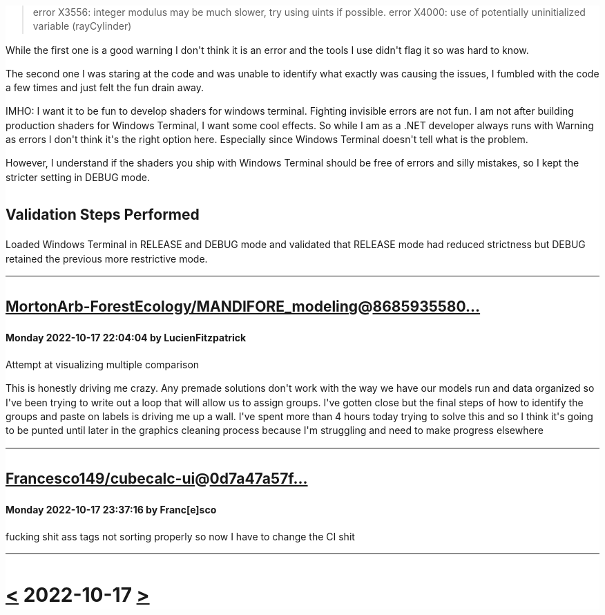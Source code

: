 > error X3556: integer modulus may be much slower, try using uints if possible.
> error X4000: use of potentially uninitialized variable (rayCylinder)

While the first one is a good warning I don't think it is an error and
the tools I use didn't flag it so was hard to know.

The second one I was staring at the code and was unable to identify what
exactly was causing the issues, I fumbled with the code a few times and
just felt the fun drain away.

IMHO: I want it to be fun to develop shaders for windows terminal.
Fighting invisible errors are not fun. I am not after building
production shaders for Windows Terminal, I want some cool effects. So
while I am as a .NET developer always runs with Warning as errors I
don't think it's the right option here. Especially since Windows
Terminal doesn't tell what is the problem.

However, I understand if the shaders you ship with Windows Terminal
should be free of errors and silly mistakes, so I kept the stricter
setting in DEBUG mode.

## Validation Steps Performed

Loaded Windows Terminal in RELEASE and DEBUG mode and validated that
RELEASE mode had reduced strictness but DEBUG retained the previous more
restrictive mode.

---
## [MortonArb-ForestEcology/MANDIFORE_modeling](https://github.com/MortonArb-ForestEcology/MANDIFORE_modeling)@[8685935580...](https://github.com/MortonArb-ForestEcology/MANDIFORE_modeling/commit/86859355805bcf0aa392573b7dc1b37b4057cd64)
#### Monday 2022-10-17 22:04:04 by LucienFitzpatrick

Attempt at visualizing multiple comparison

This is honestly driving me crazy. Any premade solutions don't work with the way we have our models run and data organized so I've been trying to write out a loop that will allow us to assign groups. I've gotten close but the final steps of how to identify the groups and paste on labels is driving me up a wall. I've spent more than 4 hours today trying to solve this and so I think it's going to be punted until later in the graphics cleaning process because I'm struggling and need to make progress elsewhere

---
## [Francesco149/cubecalc-ui](https://github.com/Francesco149/cubecalc-ui)@[0d7a47a57f...](https://github.com/Francesco149/cubecalc-ui/commit/0d7a47a57f3ba829d285b5e82f9cc0da5822538d)
#### Monday 2022-10-17 23:37:16 by Franc[e]sco

fucking shit ass tags not sorting properly so now I have to change the CI shit

---

# [<](2022-10-16.md) 2022-10-17 [>](2022-10-18.md)



[1]:  https://lore.kernel.org/lkml/20181029221037.87724-1-dancol@google.com/
[2]:  https://lore.kernel.org/lkml/874lbtjvtd.fsf@oldenburg2.str.redhat.com/
[3]:  https://lore.kernel.org/lkml/20181204132604.aspfupwjgjx6fhva@brauner.io/
[4]:  https://lore.kernel.org/lkml/20181203180224.fkvw4kajtbvru2ku@brauner.io/
[5]:  https://lore.kernel.org/lkml/20181121213946.GA10795@mail.hallyn.com/
[6]:  https://lore.kernel.org/lkml/20181120103111.etlqp7zop34v6nv4@brauner.io/
[7]:  https://lore.kernel.org/lkml/36323361-90BD-41AF-AB5B-EE0D7BA02C21@amacapital.net/
[8]:  https://lore.kernel.org/lkml/87tvjxp8pc.fsf@xmission.com/
[9]:  https://asciinema.org/a/IQjuCHew6bnq1cr78yuMv16cy
[11]: https://lore.kernel.org/lkml/F53D6D38-3521-4C20-9034-5AF447DF62FF@amacapital.net/
[12]: https://lore.kernel.org/lkml/87zhtjn8ck.fsf@xmission.com/
[13]: https://lore.kernel.org/lkml/871s6u9z6u.fsf@xmission.com/
[14]: https://lore.kernel.org/lkml/20181206231742.xxi4ghn24z4h2qki@brauner.io/
[15]: https://lore.kernel.org/lkml/20181207003124.GA11160@mail.hallyn.com/
[16]: https://lore.kernel.org/lkml/20181207015423.4miorx43l3qhppfz@brauner.io/
[17]: https://lore.kernel.org/lkml/CAGXu5jL8PciZAXvOvCeCU3wKUEB_dU-O3q0tDw4uB_ojMvDEew@mail.gmail.com/
[18]: https://lore.kernel.org/lkml/20181206222746.GB9224@mail.hallyn.com/
[19]: https://lore.kernel.org/lkml/20181208054059.19813-1-christian@brauner.io/
[20]: https://lore.kernel.org/lkml/8736rebl9s.fsf@oldenburg.str.redhat.com/
[21]: https://lore.kernel.org/lkml/20181228152012.dbf0508c2508138efc5f2bbe@linux-foundation.org/
[22]: https://lore.kernel.org/lkml/20181228233725.722tdfgijxcssg76@brauner.io/
[23]: https://lwn.net/Articles/773459/
[24]: https://lore.kernel.org/lkml/8736rebl9s.fsf@oldenburg.str.redhat.com/
[25]: https://lore.kernel.org/lkml/CAK8P3a0ej9NcJM8wXNPbcGUyOUZYX+VLoDFdbenW3s3114oQZw@mail.gmail.com/